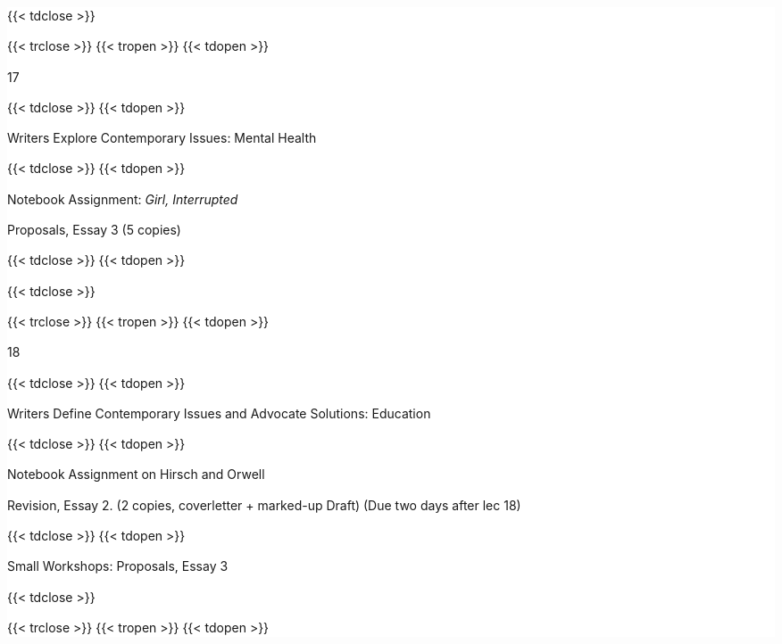 {{< tdclose >}}

{{< trclose >}}
{{< tropen >}}
{{< tdopen >}}


17


{{< tdclose >}}
{{< tdopen >}}


Writers Explore Contemporary Issues: Mental Health


{{< tdclose >}}
{{< tdopen >}}


Notebook Assignment: _Girl, Interrupted_

Proposals, Essay 3 (5 copies)


{{< tdclose >}}
{{< tdopen >}}

{{< tdclose >}}

{{< trclose >}}
{{< tropen >}}
{{< tdopen >}}


18


{{< tdclose >}}
{{< tdopen >}}


Writers Define Contemporary Issues and Advocate Solutions: Education


{{< tdclose >}}
{{< tdopen >}}


Notebook Assignment on Hirsch and Orwell

Revision, Essay 2. (2 copies, coverletter + marked-up Draft) (Due two days after lec 18)


{{< tdclose >}}
{{< tdopen >}}


Small Workshops: Proposals, Essay 3


{{< tdclose >}}

{{< trclose >}}
{{< tropen >}}
{{< tdopen >}}

